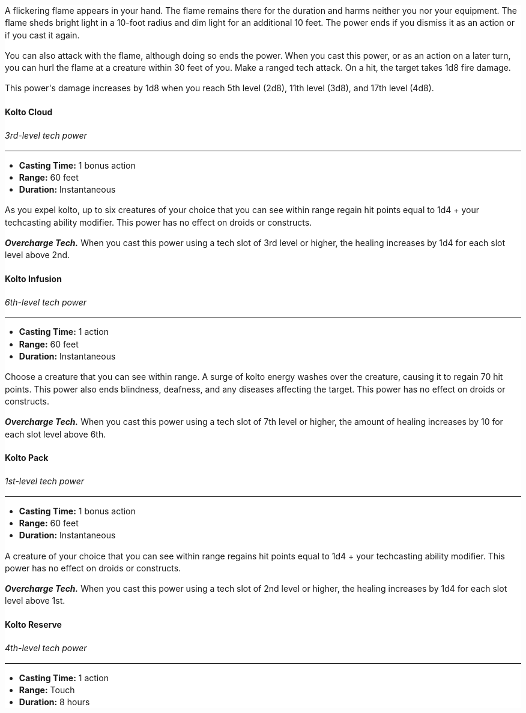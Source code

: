 A flickering flame appears in your hand. The flame remains there for the duration and harms neither you nor your equipment. The flame sheds bright light in a 10-foot radius and dim light for an additional 10 feet. The power ends if you dismiss it as an action or if you cast it again.

You can also attack with the flame, although doing so ends the power. When you cast this power, or as an action on a later turn, you can hurl the flame at a creature within 30 feet of you. Make a ranged tech attack. On a hit, the target takes 1d8 fire damage.

This power's damage increases by 1d8 when you reach 5th level (2d8), 11th level (3d8), and 17th level (4d8).

#### Kolto Cloud
_3rd-level tech power_
___
- **Casting Time:** 1 bonus action
- **Range:** 60 feet
- **Duration:** Instantaneous

As you expel kolto, up to six creatures of your choice that you can see within range regain hit points equal to 1d4 + your techcasting ability modifier. This power has no effect on droids or constructs.

***Overcharge Tech.*** When you cast this power using a tech slot of 3rd level or higher, the healing increases by 1d4 for each slot level above 2nd.

#### Kolto Infusion
_6th-level tech power_
___
- **Casting Time:** 1 action
- **Range:** 60 feet
- **Duration:** Instantaneous

Choose a creature that you can see within range. A surge of kolto energy washes over the creature, causing it to regain 70 hit points. This power also ends blindness, deafness, and any diseases affecting the target. This power has no effect on droids or constructs.

***Overcharge Tech.*** When you cast this power using a tech slot of 7th level or higher, the amount of healing increases by 10 for each slot level above 6th.

#### Kolto Pack
_1st-level tech power_
___
- **Casting Time:** 1 bonus action
- **Range:** 60 feet
- **Duration:** Instantaneous

A creature of your choice that you can see within range regains hit points equal to 1d4 + your techcasting ability modifier. This power has no effect on droids or constructs.

***Overcharge Tech.*** When you cast this power using a tech slot of 2nd level or higher, the healing increases by 1d4 for each slot level above 1st.

#### Kolto Reserve
_4th-level tech power_
___
- **Casting Time:** 1 action
- **Range:** Touch
- **Duration:** 8 hours
